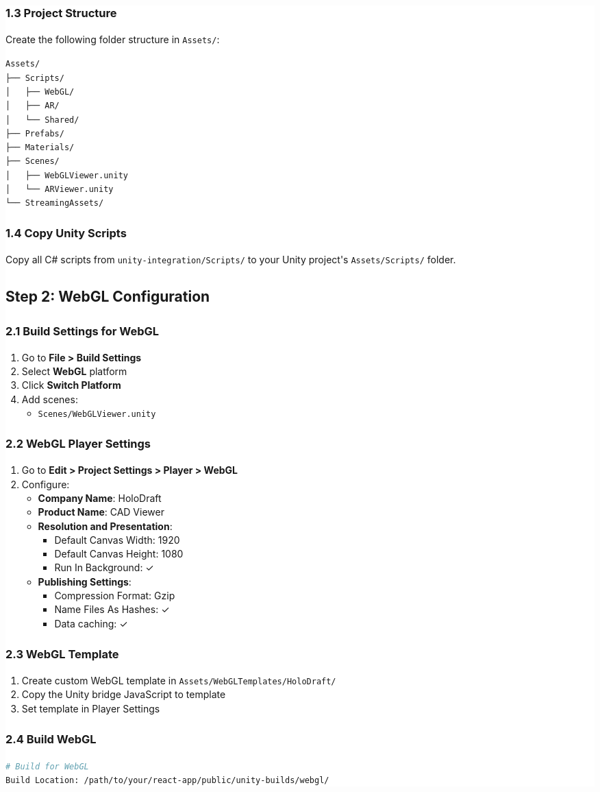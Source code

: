 ### 1.3 Project Structure
Create the following folder structure in `Assets/`:
```
Assets/
├── Scripts/
│   ├── WebGL/
│   ├── AR/
│   └── Shared/
├── Prefabs/
├── Materials/
├── Scenes/
│   ├── WebGLViewer.unity
│   └── ARViewer.unity
└── StreamingAssets/
```

### 1.4 Copy Unity Scripts
Copy all C# scripts from `unity-integration/Scripts/` to your Unity project's `Assets/Scripts/` folder.

## Step 2: WebGL Configuration

### 2.1 Build Settings for WebGL
1. Go to **File > Build Settings**
2. Select **WebGL** platform
3. Click **Switch Platform**
4. Add scenes:
   - `Scenes/WebGLViewer.unity`

### 2.2 WebGL Player Settings
1. Go to **Edit > Project Settings > Player > WebGL**
2. Configure:
   - **Company Name**: HoloDraft
   - **Product Name**: CAD Viewer
   - **Resolution and Presentation**:
     - Default Canvas Width: 1920
     - Default Canvas Height: 1080
     - Run In Background: ✓
   - **Publishing Settings**:
     - Compression Format: Gzip
     - Name Files As Hashes: ✓
     - Data caching: ✓

### 2.3 WebGL Template
1. Create custom WebGL template in `Assets/WebGLTemplates/HoloDraft/`
2. Copy the Unity bridge JavaScript to template
3. Set template in Player Settings

### 2.4 Build WebGL
```bash
# Build for WebGL
Build Location: /path/to/your/react-app/public/unity-builds/webgl/
```
